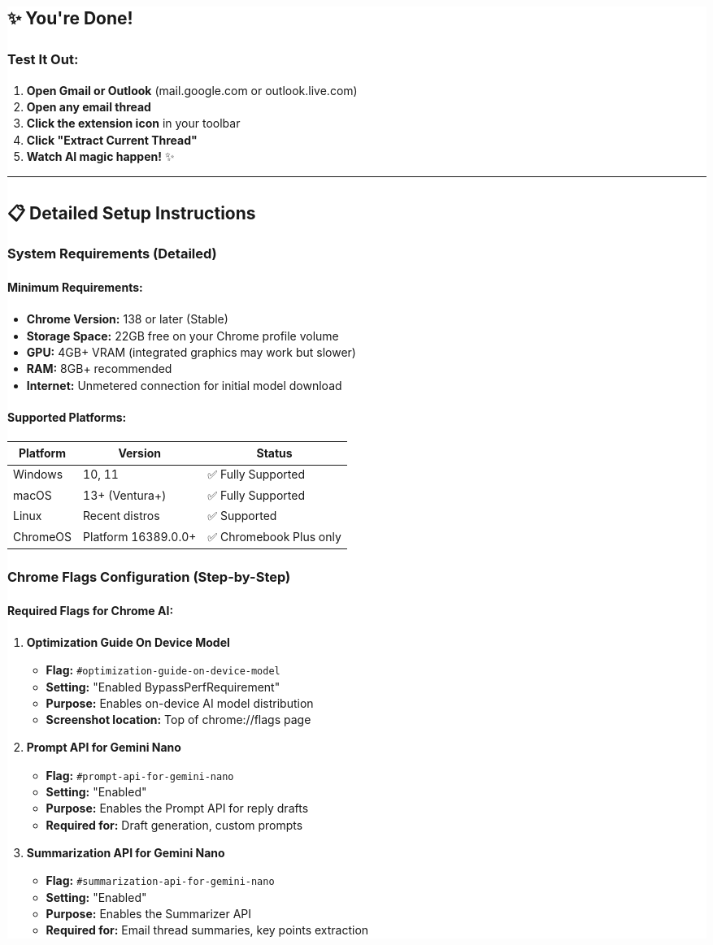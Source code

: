 ## ✨ You're Done!

### Test It Out:

1. **Open Gmail or Outlook** (mail.google.com or outlook.live.com)
2. **Open any email thread**
3. **Click the extension icon** in your toolbar
4. **Click "Extract Current Thread"**
5. **Watch AI magic happen!** ✨

---

## 📋 Detailed Setup Instructions

### System Requirements (Detailed)

#### Minimum Requirements:
- **Chrome Version:** 138 or later (Stable)
- **Storage Space:** 22GB free on your Chrome profile volume
- **GPU:** 4GB+ VRAM (integrated graphics may work but slower)
- **RAM:** 8GB+ recommended
- **Internet:** Unmetered connection for initial model download

#### Supported Platforms:
| Platform | Version | Status |
|----------|---------|--------|
| Windows | 10, 11 | ✅ Fully Supported |
| macOS | 13+ (Ventura+) | ✅ Fully Supported |
| Linux | Recent distros | ✅ Supported |
| ChromeOS | Platform 16389.0.0+ | ✅ Chromebook Plus only |

### Chrome Flags Configuration (Step-by-Step)

#### Required Flags for Chrome AI:

1. **Optimization Guide On Device Model**
   - **Flag:** `#optimization-guide-on-device-model`
   - **Setting:** "Enabled BypassPerfRequirement"
   - **Purpose:** Enables on-device AI model distribution
   - **Screenshot location:** Top of chrome://flags page

2. **Prompt API for Gemini Nano**
   - **Flag:** `#prompt-api-for-gemini-nano`
   - **Setting:** "Enabled"
   - **Purpose:** Enables the Prompt API for reply drafts
   - **Required for:** Draft generation, custom prompts

3. **Summarization API for Gemini Nano**
   - **Flag:** `#summarization-api-for-gemini-nano`
   - **Setting:** "Enabled"
   - **Purpose:** Enables the Summarizer API
   - **Required for:** Email thread summaries, key points extraction
